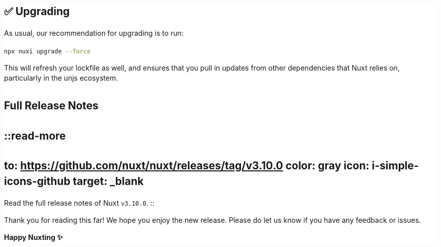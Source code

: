 ## ✅ Upgrading

As usual, our recommendation for upgrading is to run:

```sh
npx nuxi upgrade --force
```

This will refresh your lockfile as well, and ensures that you pull in updates from other dependencies that Nuxt relies on, particularly in the unjs ecosystem.

## Full Release Notes

::read-more
---
to: https://github.com/nuxt/nuxt/releases/tag/v3.10.0
color: gray
icon: i-simple-icons-github
target: _blank
---
Read the full release notes of Nuxt `v3.10.0`.
::

Thank you for reading this far! We hope you enjoy the new release. Please do let us know if you have any feedback or issues.

**Happy Nuxting ✨**
